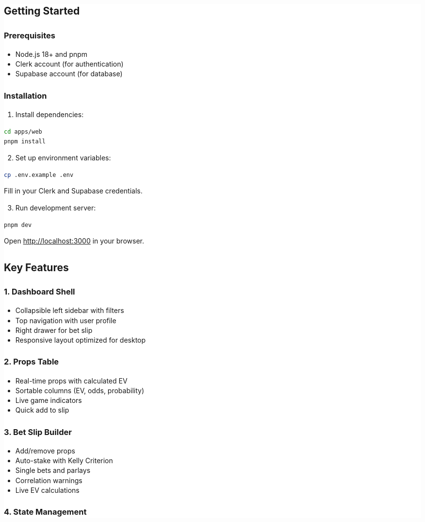 ## Getting Started

### Prerequisites

- Node.js 18+ and pnpm
- Clerk account (for authentication)
- Supabase account (for database)

### Installation

1. Install dependencies:
```bash
cd apps/web
pnpm install
```

2. Set up environment variables:
```bash
cp .env.example .env
```

Fill in your Clerk and Supabase credentials.

3. Run development server:
```bash
pnpm dev
```

Open [http://localhost:3000](http://localhost:3000) in your browser.

## Key Features

### 1. Dashboard Shell
- Collapsible left sidebar with filters
- Top navigation with user profile
- Right drawer for bet slip
- Responsive layout optimized for desktop

### 2. Props Table
- Real-time props with calculated EV
- Sortable columns (EV, odds, probability)
- Live game indicators
- Quick add to slip

### 3. Bet Slip Builder
- Add/remove props
- Auto-stake with Kelly Criterion
- Single bets and parlays
- Correlation warnings
- Live EV calculations

### 4. State Management
